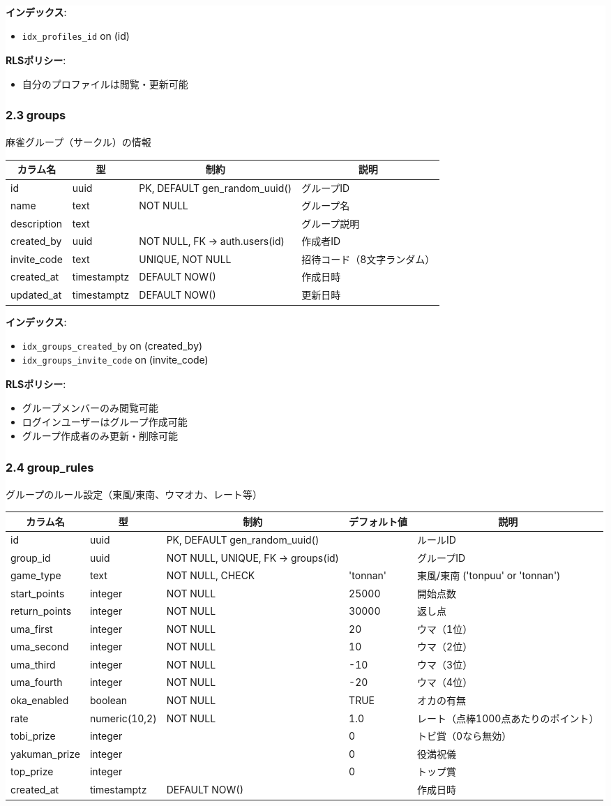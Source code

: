 **インデックス**:
- `idx_profiles_id` on (id)

**RLSポリシー**:
- 自分のプロファイルは閲覧・更新可能

### 2.3 groups

麻雀グループ（サークル）の情報

| カラム名 | 型 | 制約 | 説明 |
|---------|-----|------|------|
| id | uuid | PK, DEFAULT gen_random_uuid() | グループID |
| name | text | NOT NULL | グループ名 |
| description | text | | グループ説明 |
| created_by | uuid | NOT NULL, FK → auth.users(id) | 作成者ID |
| invite_code | text | UNIQUE, NOT NULL | 招待コード（8文字ランダム） |
| created_at | timestamptz | DEFAULT NOW() | 作成日時 |
| updated_at | timestamptz | DEFAULT NOW() | 更新日時 |

**インデックス**:
- `idx_groups_created_by` on (created_by)
- `idx_groups_invite_code` on (invite_code)

**RLSポリシー**:
- グループメンバーのみ閲覧可能
- ログインユーザーはグループ作成可能
- グループ作成者のみ更新・削除可能

### 2.4 group_rules

グループのルール設定（東風/東南、ウマオカ、レート等）

| カラム名 | 型 | 制約 | デフォルト値 | 説明 |
|---------|-----|------|-------------|------|
| id | uuid | PK, DEFAULT gen_random_uuid() | | ルールID |
| group_id | uuid | NOT NULL, UNIQUE, FK → groups(id) | | グループID |
| game_type | text | NOT NULL, CHECK | 'tonnan' | 東風/東南 ('tonpuu' or 'tonnan') |
| start_points | integer | NOT NULL | 25000 | 開始点数 |
| return_points | integer | NOT NULL | 30000 | 返し点 |
| uma_first | integer | NOT NULL | 20 | ウマ（1位） |
| uma_second | integer | NOT NULL | 10 | ウマ（2位） |
| uma_third | integer | NOT NULL | -10 | ウマ（3位） |
| uma_fourth | integer | NOT NULL | -20 | ウマ（4位） |
| oka_enabled | boolean | NOT NULL | TRUE | オカの有無 |
| rate | numeric(10,2) | NOT NULL | 1.0 | レート（点棒1000点あたりのポイント） |
| tobi_prize | integer | | 0 | トビ賞（0なら無効） |
| yakuman_prize | integer | | 0 | 役満祝儀 |
| top_prize | integer | | 0 | トップ賞 |
| created_at | timestamptz | DEFAULT NOW() | | 作成日時 |